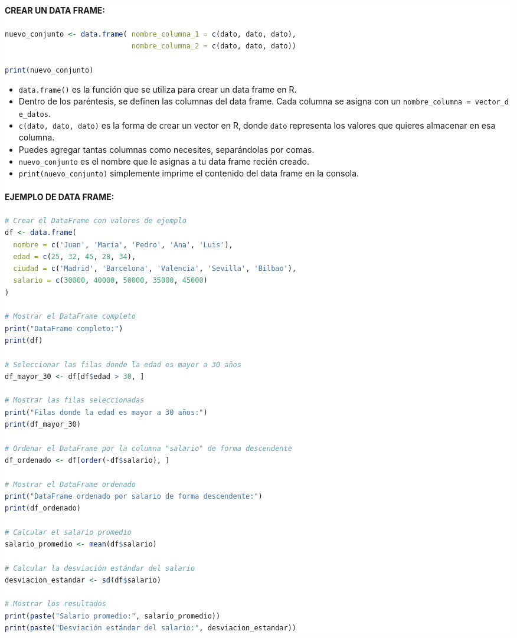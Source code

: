 #### CREAR UN DATA FRAME:
```R
nuevo_conjunto <- data.frame( nombre_columna_1 = c(dato, dato, dato),
                              nombre_columna_2 = c(dato, dato, dato))

print(nuevo_conjunto)

```

- `data.frame()` es la función que se utiliza para crear un data frame en R.
- Dentro de los paréntesis, se definen las columnas del data frame. Cada columna se asigna con un `nombre_columna = vector_de_datos`.
- `c(dato, dato, dato)` es la forma de crear un vector en R, donde `dato` representa los valores que quieres almacenar en esa columna.
- Puedes agregar tantas columnas como necesites, separándolas por comas.
- `nuevo_conjunto` es el nombre que le asignas a tu data frame recién creado.
- `print(nuevo_conjunto)` simplemente imprime el contenido del data frame en la consola.

#### EJEMPLO DE DATA FRAME:
```R
# Crear el DataFrame con valores de ejemplo
df <- data.frame(
  nombre = c('Juan', 'María', 'Pedro', 'Ana', 'Luis'),
  edad = c(25, 32, 45, 28, 34),
  ciudad = c('Madrid', 'Barcelona', 'Valencia', 'Sevilla', 'Bilbao'),
  salario = c(30000, 40000, 50000, 35000, 45000)
)

# Mostrar el DataFrame completo
print("DataFrame completo:")
print(df)

# Seleccionar las filas donde la edad es mayor a 30 años
df_mayor_30 <- df[df$edad > 30, ]

# Mostrar las filas seleccionadas
print("Filas donde la edad es mayor a 30 años:")
print(df_mayor_30)

# Ordenar el DataFrame por la columna "salario" de forma descendente
df_ordenado <- df[order(-df$salario), ]

# Mostrar el DataFrame ordenado
print("DataFrame ordenado por salario de forma descendente:")
print(df_ordenado)

# Calcular el salario promedio
salario_promedio <- mean(df$salario)

# Calcular la desviación estándar del salario
desviacion_estandar <- sd(df$salario)

# Mostrar los resultados
print(paste("Salario promedio:", salario_promedio))
print(paste("Desviación estándar del salario:", desviacion_estandar))
```
